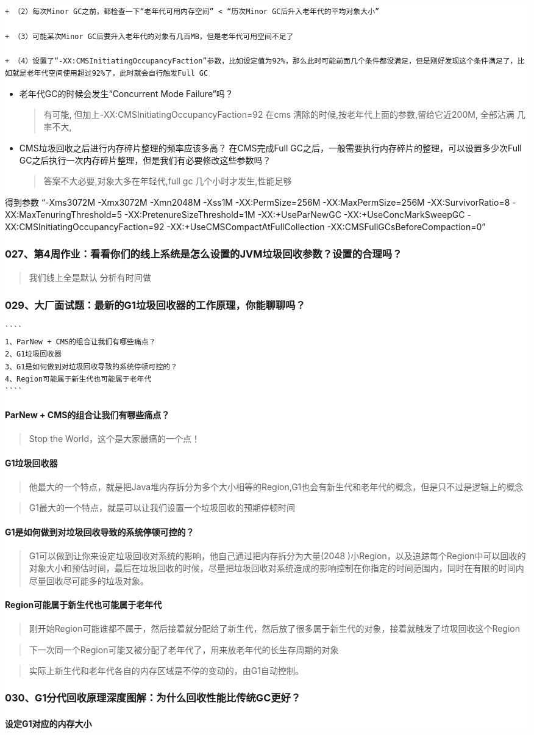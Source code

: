     + （2）每次Minor GC之前，都检查一下“老年代可用内存空间” < “历次Minor GC后升入老年代的平均对象大小”
    
    + （3）可能某次Minor GC后要升入老年代的对象有几百MB，但是老年代可用空间不足了
    
    + （4）设置了“-XX:CMSInitiatingOccupancyFaction”参数，比如设定值为92%，那么此时可能前面几个条件都没满足，但是刚好发现这个条件满足了，比如就是老年代空间使用超过92%了，此时就会自行触发Full GC
    
   
+ 老年代GC的时候会发生“Concurrent Mode Failure”吗？
     > 有可能, 但加上-XX:CMSInitiatingOccupancyFaction=92 在cms 清除的时候,按老年代上面的参数,留给它近200M, 全部沾满 几率不大,
     
+ CMS垃圾回收之后进行内存碎片整理的频率应该多高？
    在CMS完成Full GC之后，一般需要执行内存碎片的整理，可以设置多少次Full GC之后执行一次内存碎片整理，但是我们有必要修改这些参数吗？
    
    > 答案不大必要,对象大多在年轻代,full gc 几个小时才发生,性能足够
 
 得到参数  “-Xms3072M -Xmx3072M -Xmn2048M -Xss1M  -XX:PermSize=256M -XX:MaxPermSize=256M  -XX:SurvivorRatio=8 -XX:MaxTenuringThreshold=5 -XX:PretenureSizeThreshold=1M -XX:+UseParNewGC -XX:+UseConcMarkSweepGC -XX:CMSInitiatingOccupancyFaction=92 -XX:+UseCMSCompactAtFullCollection -XX:CMSFullGCsBeforeCompaction=0”
 
    
###  027、第4周作业：看看你们的线上系统是怎么设置的JVM垃圾回收参数？设置的合理吗？
   > 我们线上全是默认   分析有时间做

### 029、大厂面试题：最新的G1垃圾回收器的工作原理，你能聊聊吗？ 
    ````
    1、ParNew + CMS的组合让我们有哪些痛点？
    2、G1垃圾回收器
    3、G1是如何做到对垃圾回收导致的系统停顿可控的？
    4、Region可能属于新生代也可能属于老年代
    ````
#### ParNew + CMS的组合让我们有哪些痛点？
> Stop the World，这个是大家最痛的一个点！
    
#### G1垃圾回收器

 > 他最大的一个特点，就是把Java堆内存拆分为多个大小相等的Region,G1也会有新生代和老年代的概念，但是只不过是逻辑上的概念
 
 > G1最大的一个特点，就是可以让我们设置一个垃圾回收的预期停顿时间
 
 #### G1是如何做到对垃圾回收导致的系统停顿可控的？
> G1可以做到让你来设定垃圾回收对系统的影响，他自己通过把内存拆分为大量(2048 )小Region，以及追踪每个Region中可以回收的对象大小和预估时间，最后在垃圾回收的时候，尽量把垃圾回收对系统造成的影响控制在你指定的时间范围内，同时在有限的时间内尽量回收尽可能多的垃圾对象。
 
 #### Region可能属于新生代也可能属于老年代
 >刚开始Region可能谁都不属于，然后接着就分配给了新生代，然后放了很多属于新生代的对象，接着就触发了垃圾回收这个Region

 >下一次同一个Region可能又被分配了老年代了，用来放老年代的长生存周期的对象

 >实际上新生代和老年代各自的内存区域是不停的变动的，由G1自动控制。
 
 ### 030、G1分代回收原理深度图解：为什么回收性能比传统GC更好？
 
 #### 设定G1对应的内存大小
 